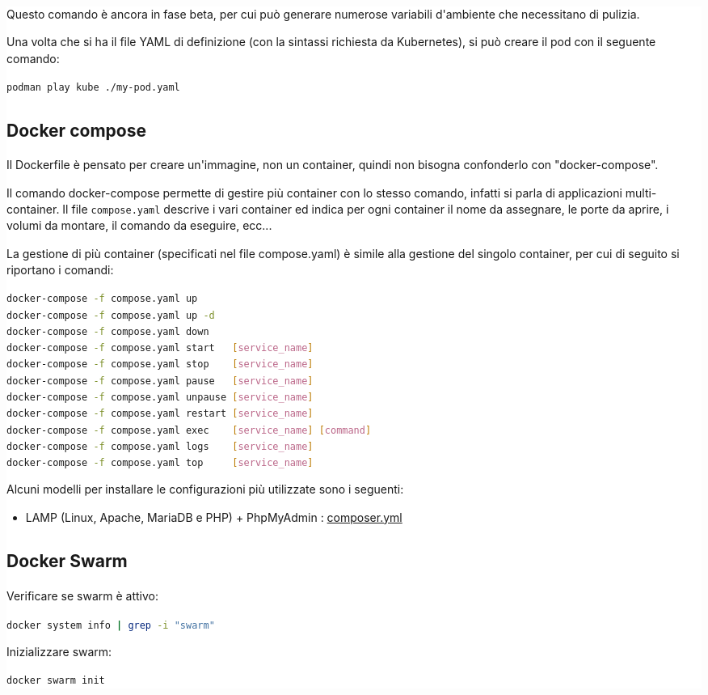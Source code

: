 Questo comando è ancora in fase beta, per cui può generare numerose variabili d'ambiente che necessitano di pulizia.

Una volta che si ha il file YAML di definizione (con la sintassi richiesta da Kubernetes), si può creare il pod con il seguente comando:

```bash
podman play kube ./my-pod.yaml
```

## Docker compose

Il Dockerfile è pensato per creare un'immagine, non un container, quindi non bisogna confonderlo con "docker-compose".

Il comando docker-compose permette di gestire più container con lo stesso comando, infatti si parla di applicazioni multi-container. Il file ``compose.yaml`` descrive i vari container ed indica per ogni container il nome da assegnare, le porte da aprire, i volumi da montare, il comando da eseguire, ecc...

La gestione di più container (specificati nel file compose.yaml) è simile alla gestione del singolo container, per cui di seguito si riportano i comandi:

```bash
docker-compose -f compose.yaml up
docker-compose -f compose.yaml up -d
docker-compose -f compose.yaml down
docker-compose -f compose.yaml start   [service_name]
docker-compose -f compose.yaml stop    [service_name]
docker-compose -f compose.yaml pause   [service_name]
docker-compose -f compose.yaml unpause [service_name]
docker-compose -f compose.yaml restart [service_name]
docker-compose -f compose.yaml exec    [service_name] [command]
docker-compose -f compose.yaml logs    [service_name]
docker-compose -f compose.yaml top     [service_name]
```

Alcuni modelli per installare le configurazioni più utilizzate sono i seguenti:

- LAMP (Linux, Apache, MariaDB e PHP) + PhpMyAdmin : [composer.yml](/static/coding/tools/dockerfiles/lamp-docker-compose.yml)  

## Docker Swarm

Verificare se swarm è attivo:

```bash
docker system info | grep -i "swarm"
```

Inizializzare swarm:

```bash
docker swarm init
```


